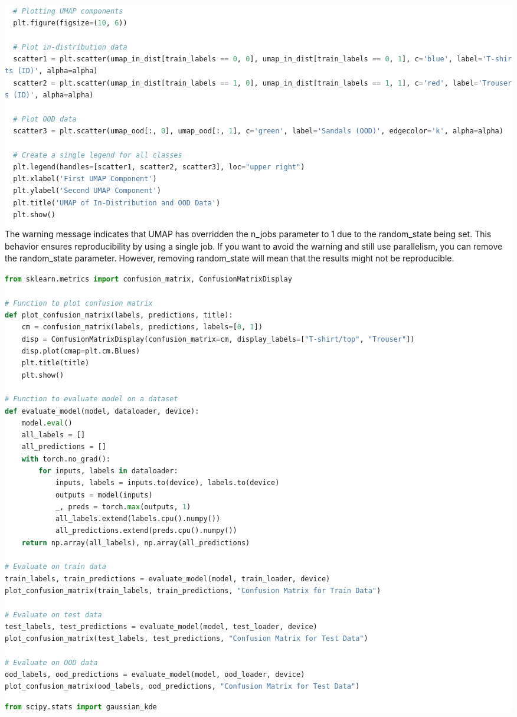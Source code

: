 ```python
  # Plotting UMAP components
  plt.figure(figsize=(10, 6))

  # Plot in-distribution data
  scatter1 = plt.scatter(umap_in_dist[train_labels == 0, 0], umap_in_dist[train_labels == 0, 1], c='blue', label='T-shirts (ID)', alpha=alpha)
  scatter2 = plt.scatter(umap_in_dist[train_labels == 1, 0], umap_in_dist[train_labels == 1, 1], c='red', label='Trousers (ID)', alpha=alpha)

  # Plot OOD data
  scatter3 = plt.scatter(umap_ood[:, 0], umap_ood[:, 1], c='green', label='Sandals (OOD)', edgecolor='k', alpha=alpha)

  # Create a single legend for all classes
  plt.legend(handles=[scatter1, scatter2, scatter3], loc="upper right")
  plt.xlabel('First UMAP Component')
  plt.ylabel('Second UMAP Component')
  plt.title('UMAP of In-Distribution and OOD Data')
  plt.show()
```
The warning message indicates that UMAP has overridden the n_jobs parameter to 1 due to the random_state being set. This behavior ensures reproducibility by using a single job. If you want to avoid the warning and still use parallelism, you can remove the random_state parameter. However, removing random_state will mean that the results might not be reproducible.
```python
from sklearn.metrics import confusion_matrix, ConfusionMatrixDisplay

# Function to plot confusion matrix
def plot_confusion_matrix(labels, predictions, title):
    cm = confusion_matrix(labels, predictions, labels=[0, 1])
    disp = ConfusionMatrixDisplay(confusion_matrix=cm, display_labels=["T-shirt/top", "Trouser"])
    disp.plot(cmap=plt.cm.Blues)
    plt.title(title)
    plt.show()

# Function to evaluate model on a dataset
def evaluate_model(model, dataloader, device):
    model.eval()
    all_labels = []
    all_predictions = []
    with torch.no_grad():
        for inputs, labels in dataloader:
            inputs, labels = inputs.to(device), labels.to(device)
            outputs = model(inputs)
            _, preds = torch.max(outputs, 1)
            all_labels.extend(labels.cpu().numpy())
            all_predictions.extend(preds.cpu().numpy())
    return np.array(all_labels), np.array(all_predictions)

# Evaluate on train data
train_labels, train_predictions = evaluate_model(model, train_loader, device)
plot_confusion_matrix(train_labels, train_predictions, "Confusion Matrix for Train Data")

# Evaluate on test data
test_labels, test_predictions = evaluate_model(model, test_loader, device)
plot_confusion_matrix(test_labels, test_predictions, "Confusion Matrix for Test Data")

# Evaluate on OOD data
ood_labels, ood_predictions = evaluate_model(model, ood_loader, device)
plot_confusion_matrix(ood_labels, ood_predictions, "Confusion Matrix for Test Data")

```
```python
from scipy.stats import gaussian_kde
```